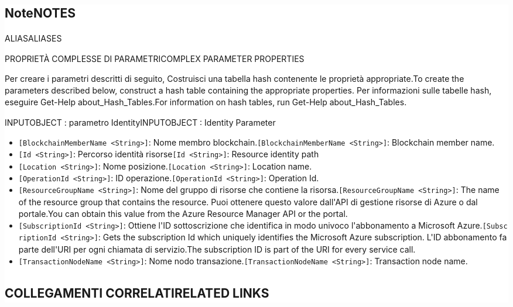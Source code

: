 ## <span data-ttu-id="196af-139">Note</span><span class="sxs-lookup"><span data-stu-id="196af-139">NOTES</span></span>

<span data-ttu-id="196af-140">ALIAS</span><span class="sxs-lookup"><span data-stu-id="196af-140">ALIASES</span></span>

<span data-ttu-id="196af-141">PROPRIETÀ COMPLESSE DI PARAMETRI</span><span class="sxs-lookup"><span data-stu-id="196af-141">COMPLEX PARAMETER PROPERTIES</span></span>

<span data-ttu-id="196af-142">Per creare i parametri descritti di seguito, Costruisci una tabella hash contenente le proprietà appropriate.</span><span class="sxs-lookup"><span data-stu-id="196af-142">To create the parameters described below, construct a hash table containing the appropriate properties.</span></span> <span data-ttu-id="196af-143">Per informazioni sulle tabelle hash, eseguire Get-Help about_Hash_Tables.</span><span class="sxs-lookup"><span data-stu-id="196af-143">For information on hash tables, run Get-Help about_Hash_Tables.</span></span>


<span data-ttu-id="196af-144">INPUTOBJECT <IBlockchainIdentity> : parametro Identity</span><span class="sxs-lookup"><span data-stu-id="196af-144">INPUTOBJECT <IBlockchainIdentity>: Identity Parameter</span></span>
  - <span data-ttu-id="196af-145">`[BlockchainMemberName <String>]`: Nome membro blockchain.</span><span class="sxs-lookup"><span data-stu-id="196af-145">`[BlockchainMemberName <String>]`: Blockchain member name.</span></span>
  - <span data-ttu-id="196af-146">`[Id <String>]`: Percorso identità risorse</span><span class="sxs-lookup"><span data-stu-id="196af-146">`[Id <String>]`: Resource identity path</span></span>
  - <span data-ttu-id="196af-147">`[Location <String>]`: Nome posizione.</span><span class="sxs-lookup"><span data-stu-id="196af-147">`[Location <String>]`: Location name.</span></span>
  - <span data-ttu-id="196af-148">`[OperationId <String>]`: ID operazione.</span><span class="sxs-lookup"><span data-stu-id="196af-148">`[OperationId <String>]`: Operation Id.</span></span>
  - <span data-ttu-id="196af-149">`[ResourceGroupName <String>]`: Nome del gruppo di risorse che contiene la risorsa.</span><span class="sxs-lookup"><span data-stu-id="196af-149">`[ResourceGroupName <String>]`: The name of the resource group that contains the resource.</span></span> <span data-ttu-id="196af-150">Puoi ottenere questo valore dall'API di gestione risorse di Azure o dal portale.</span><span class="sxs-lookup"><span data-stu-id="196af-150">You can obtain this value from the Azure Resource Manager API or the portal.</span></span>
  - <span data-ttu-id="196af-151">`[SubscriptionId <String>]`: Ottiene l'ID sottoscrizione che identifica in modo univoco l'abbonamento a Microsoft Azure.</span><span class="sxs-lookup"><span data-stu-id="196af-151">`[SubscriptionId <String>]`: Gets the subscription Id which uniquely identifies the Microsoft Azure subscription.</span></span> <span data-ttu-id="196af-152">L'ID abbonamento fa parte dell'URI per ogni chiamata di servizio.</span><span class="sxs-lookup"><span data-stu-id="196af-152">The subscription ID is part of the URI for every service call.</span></span>
  - <span data-ttu-id="196af-153">`[TransactionNodeName <String>]`: Nome nodo transazione.</span><span class="sxs-lookup"><span data-stu-id="196af-153">`[TransactionNodeName <String>]`: Transaction node name.</span></span>

## <span data-ttu-id="196af-154">COLLEGAMENTI CORRELATI</span><span class="sxs-lookup"><span data-stu-id="196af-154">RELATED LINKS</span></span>

